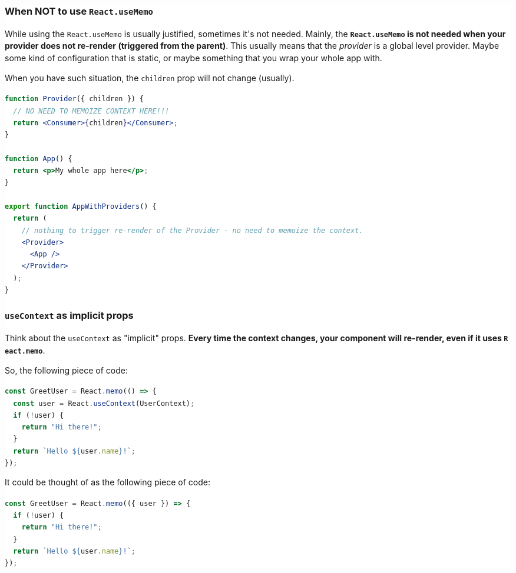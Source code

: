 ### When NOT to use `React.useMemo`

While using the `React.useMemo` is usually justified, sometimes it's not needed. Mainly, the **`React.useMemo` is not needed when your provider does not re-render (triggered from the parent)**. This usually means that the _provider_ is a global level provider. Maybe some kind of configuration that is static, or maybe something that you wrap your whole app with.

When you have such situation, the `children` prop will not change (usually).

```jsx
function Provider({ children }) {
  // NO NEED TO MEMOIZE CONTEXT HERE!!!
  return <Consumer>{children}</Consumer>;
}

function App() {
  return <p>My whole app here</p>;
}

export function AppWithProviders() {
  return (
    // nothing to trigger re-render of the Provider - no need to memoize the context.
    <Provider>
      <App />
    </Provider>
  );
}
```

### `useContext` as implicit props

Think about the `useContext` as "implicit" props. **Every time the context changes, your component will re-render, even if it uses `React.memo`**.

So, the following piece of code:

```ts
const GreetUser = React.memo(() => {
  const user = React.useContext(UserContext);
  if (!user) {
    return "Hi there!";
  }
  return `Hello ${user.name}!`;
});
```

It could be thought of as the following piece of code:

```ts
const GreetUser = React.memo(({ user }) => {
  if (!user) {
    return "Hi there!";
  }
  return `Hello ${user.name}!`;
});
```
